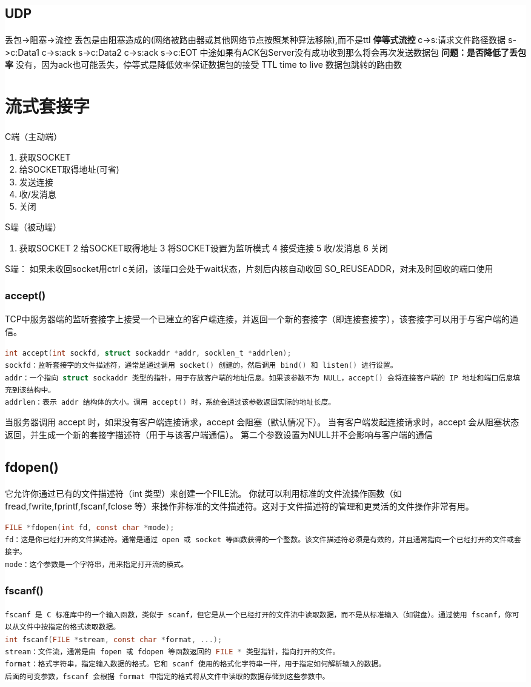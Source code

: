 ## UDP
丢包->阻塞->流控
丢包是由阻塞造成的(网络被路由器或其他网络节点按照某种算法移除),而不是ttl
**停等式流控**
c->s:请求文件路径数据
s->c:Data1
c->s:ack
s->c:Data2
c->s:ack
s->c:EOT
中途如果有ACK包Server没有成功收到那么将会再次发送数据包
**问题：是否降低了丢包率**
没有，因为ack也可能丢失，停等式是降低效率保证数据包的接受
TTL time to live 数据包跳转的路由数


# 流式套接字
C端（主动端）
1. 获取SOCKET
2. 给SOCKET取得地址(可省)
3. 发送连接
4. 收/发消息
5. 关闭

S端（被动端）
1. 获取SOCKET
2 给SOCKET取得地址
3 将SOCKET设置为监听模式
4 接受连接
5 收/发消息
6 关闭

S端：
如果未收回socket用ctrl c关闭，该端口会处于wait状态，片刻后内核自动收回
SO_REUSEADDR，对未及时回收的端口使用

### accept()
 TCP中服务器端的监听套接字上接受一个已建立的客户端连接，并返回一个新的套接字（即连接套接字），该套接字可以用于与客户端的通信。
```c
int accept(int sockfd, struct sockaddr *addr, socklen_t *addrlen);
sockfd：监听套接字的文件描述符，通常是通过调用 socket() 创建的，然后调用 bind() 和 listen() 进行设置。
addr：一个指向 struct sockaddr 类型的指针，用于存放客户端的地址信息。如果该参数不为 NULL，accept() 会将连接客户端的 IP 地址和端口信息填充到该结构中。
addrlen：表示 addr 结构体的大小。调用 accept() 时，系统会通过该参数返回实际的地址长度。
```
当服务器调用 accept 时，如果没有客户端连接请求，accept 会阻塞（默认情况下）。
当有客户端发起连接请求时，accept 会从阻塞状态返回，并生成一个新的套接字描述符（用于与该客户端通信）。
第二个参数设置为NULL并不会影响与客户端的通信
## fdopen()
它允许你通过已有的文件描述符（int 类型）来创建一个FILE流。
你就可以利用标准的文件流操作函数（如fread,fwrite,fprintf,fscanf,fclose 等）来操作非标准的文件描述符。这对于文件描述符的管理和更灵活的文件操作非常有用。
```c
FILE *fdopen(int fd, const char *mode);
fd：这是你已经打开的文件描述符。通常是通过 open 或 socket 等函数获得的一个整数。该文件描述符必须是有效的，并且通常指向一个已经打开的文件或套接字。
mode：这个参数是一个字符串，用来指定打开流的模式。
```
### fscanf()
```c
fscanf 是 C 标准库中的一个输入函数，类似于 scanf，但它是从一个已经打开的文件流中读取数据，而不是从标准输入（如键盘）。通过使用 fscanf，你可以从文件中按指定的格式读取数据。
int fscanf(FILE *stream, const char *format, ...);
stream：文件流，通常是由 fopen 或 fdopen 等函数返回的 FILE * 类型指针，指向打开的文件。
format：格式字符串，指定输入数据的格式。它和 scanf 使用的格式化字符串一样，用于指定如何解析输入的数据。
后面的可变参数，fscanf 会根据 format 中指定的格式将从文件中读取的数据存储到这些参数中。
```